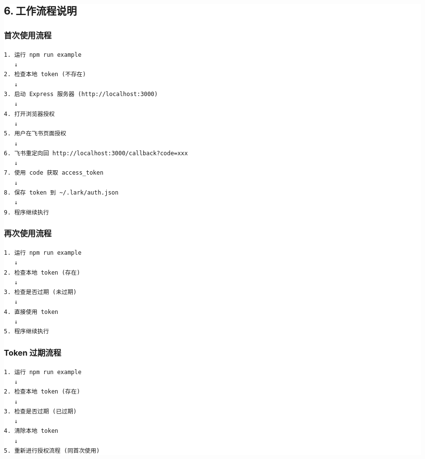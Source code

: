 ## 6. 工作流程说明

### 首次使用流程

```
1. 运行 npm run example
   ↓
2. 检查本地 token (不存在)
   ↓
3. 启动 Express 服务器 (http://localhost:3000)
   ↓
4. 打开浏览器授权
   ↓
5. 用户在飞书页面授权
   ↓
6. 飞书重定向回 http://localhost:3000/callback?code=xxx
   ↓
7. 使用 code 获取 access_token
   ↓
8. 保存 token 到 ~/.lark/auth.json
   ↓
9. 程序继续执行
```

### 再次使用流程

```
1. 运行 npm run example
   ↓
2. 检查本地 token (存在)
   ↓
3. 检查是否过期 (未过期)
   ↓
4. 直接使用 token
   ↓
5. 程序继续执行
```

### Token 过期流程

```
1. 运行 npm run example
   ↓
2. 检查本地 token (存在)
   ↓
3. 检查是否过期 (已过期)
   ↓
4. 清除本地 token
   ↓
5. 重新进行授权流程 (同首次使用)
```
